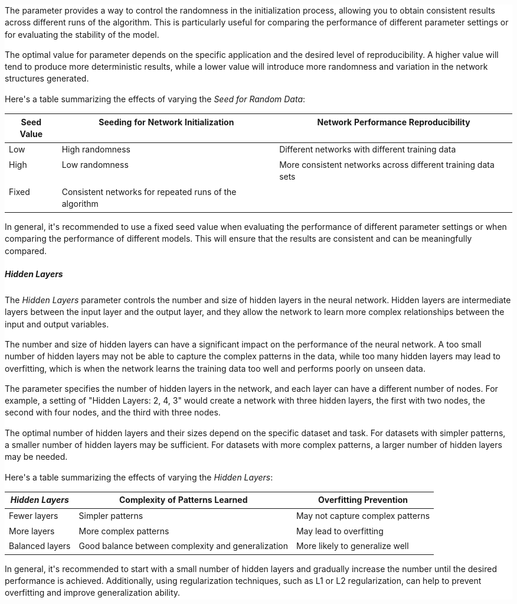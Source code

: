 The parameter provides a way to control the randomness in the initialization process, allowing you to obtain consistent results across different runs of the algorithm.
This is particularly useful for comparing the performance of different parameter settings or for evaluating the stability of the model.

The optimal value for parameter depends on the specific application and the desired level of reproducibility.
A higher value will tend to produce more deterministic results, while a lower value will introduce more randomness and variation in the network structures generated.

Here's a table summarizing the effects of varying the _Seed for Random Data_:

| Seed Value | Seeding for Network Initialization                     | Network Performance Reproducibility                          |
|------------|--------------------------------------------------------|--------------------------------------------------------------|
| Low        | High randomness                                        | Different networks with different training data              |
| High       | Low randomness                                         | More consistent networks across different training data sets |
| Fixed      | Consistent networks for repeated runs of the algorithm |

In general, it's recommended to use a fixed seed value when evaluating the performance of different parameter settings or when comparing the performance of different models.
This will ensure that the results are consistent and can be meaningfully compared.

##### Hidden Layers

The _Hidden Layers_ parameter controls the number and size of hidden layers in the neural network.
Hidden layers are intermediate layers between the input layer and the output layer, and they allow the network to learn more complex relationships between the input and output variables.

The number and size of hidden layers can have a significant impact on the performance of the neural network.
A too small number of hidden layers may not be able to capture the complex patterns in the data, while too many hidden layers may lead to overfitting, which is when the network learns the training
data too well and performs poorly on unseen data.

The parameter specifies the number of hidden layers in the network, and each layer can have a different number of nodes.
For example, a setting of "Hidden Layers: 2, 4, 3" would create a network with three hidden layers, the first with two nodes, the second with four nodes, and the third with three nodes.

The optimal number of hidden layers and their sizes depend on the specific dataset and task.
For datasets with simpler patterns, a smaller number of hidden layers may be sufficient.
For datasets with more complex patterns, a larger number of hidden layers may be needed.

Here's a table summarizing the effects of varying the _Hidden Layers_:

| _Hidden Layers_ | Complexity of Patterns Learned                     | Overfitting Prevention           |
|-----------------|----------------------------------------------------|----------------------------------|
| Fewer layers    | Simpler patterns                                   | May not capture complex patterns |
| More layers     | More complex patterns                              | May lead to overfitting          |
| Balanced layers | Good balance between complexity and generalization | More likely to generalize well   |

In general, it's recommended to start with a small number of hidden layers and gradually increase the number until the desired performance is achieved.
Additionally, using regularization techniques, such as L1 or L2 regularization, can help to prevent overfitting and improve generalization ability.
